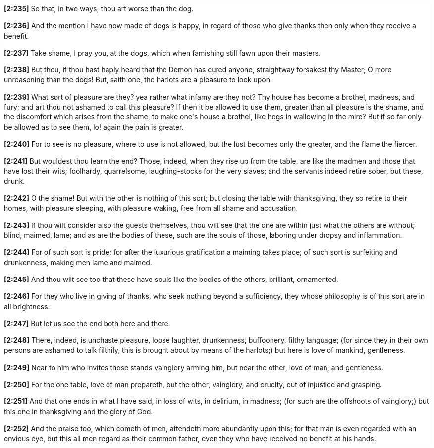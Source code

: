 **[2:235]** So that, in two ways, thou art worse than the dog.

**[2:236]** And the mention I have now made of dogs is happy, in regard of those who give thanks then only when they receive a benefit.

**[2:237]** Take shame, I pray you, at the dogs, which when famishing still fawn upon their masters.

**[2:238]** But thou, if thou hast haply heard that the Demon has cured anyone, straightway forsakest thy Master; O more unreasoning than the dogs!  But, saith one, the harlots are a pleasure to look upon.

**[2:239]** What sort of pleasure are they? yea rather what infamy are they not? Thy house has become a brothel, madness, and fury; and art thou not ashamed to call this pleasure? If then it be allowed to use them, greater than all pleasure is the shame, and the discomfort which arises from the shame, to make one's house a brothel, like hogs in wallowing in the mire? But if so far only be allowed as to see them, lo! again the pain is greater.

**[2:240]** For to see is no pleasure, where to use is not allowed, but the lust becomes only the greater, and the flame the fiercer.

**[2:241]** But wouldest thou learn the end? Those, indeed, when they rise up from the table, are like the madmen and those that have lost their wits; foolhardy, quarrelsome, laughing-stocks for the very slaves; and the servants indeed retire sober, but these, drunk.

**[2:242]** O the shame! But with the other is nothing of this sort; but closing the table with thanksgiving, they so retire to their homes, with pleasure sleeping, with pleasure waking, free from all shame and accusation.

**[2:243]** If thou wilt consider also the guests themselves, thou wilt see that the one are within just what the others are without; blind, maimed, lame; and as are the bodies of these, such are the souls of those, laboring under dropsy and inflammation.

**[2:244]** For of such sort is pride; for after the luxurious gratification a maiming takes place; of such sort is surfeiting and drunkenness, making men lame and maimed.

**[2:245]** And thou wilt see too that these have souls like the bodies of the others, brilliant, ornamented.

**[2:246]** For they who live in giving of thanks, who seek nothing beyond a sufficiency, they whose philosophy is of this sort are in all brightness.

**[2:247]** But let us see the end both here and there.

**[2:248]** There, indeed, is unchaste pleasure, loose laughter, drunkenness, buffoonery, filthy language; (for since they in their own persons are ashamed to talk filthily, this is brought about by means of the harlots;) but here is love of mankind, gentleness.

**[2:249]** Near to him who invites those stands vainglory arming him, but near the other, love of man, and gentleness.

**[2:250]** For the one table, love of man prepareth, but the other, vainglory, and cruelty, out of injustice and grasping.

**[2:251]** And that one ends in what I have said, in loss of wits, in delirium, in madness; (for such are the offshoots of vainglory;) but this one in thanksgiving and the glory of God.

**[2:252]** And the praise too, which cometh of men, attendeth more abundantly upon this; for that man is even regarded with an envious eye, but this all men regard as their common father, even they who have received no benefit at his hands.
